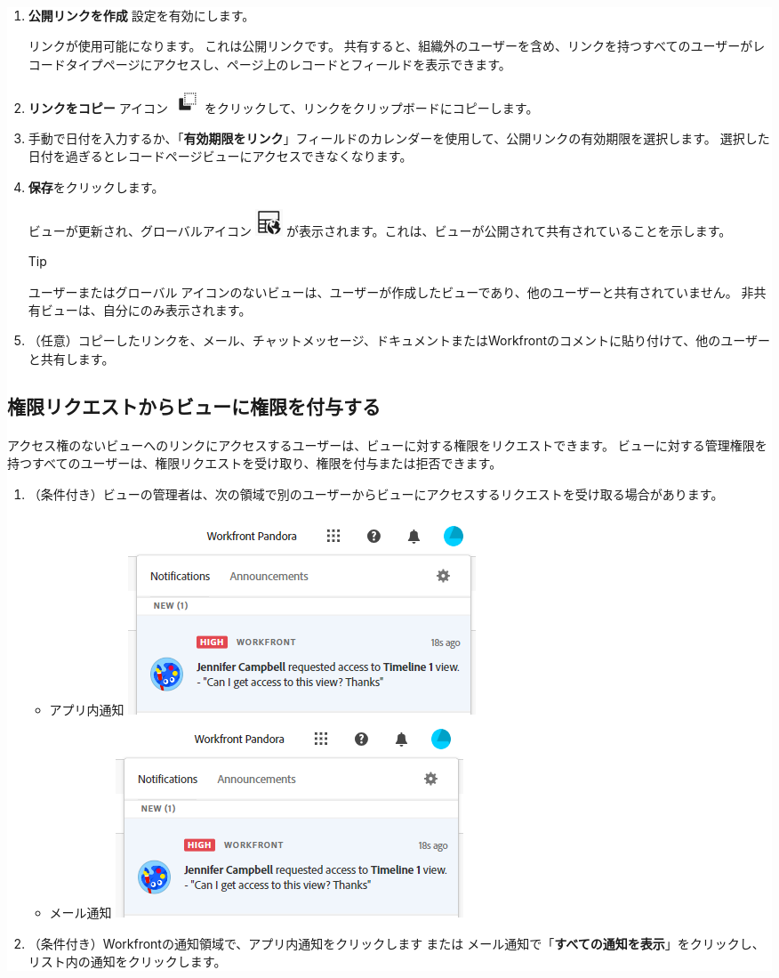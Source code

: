 1. **公開リンクを作成** 設定を有効にします。

   リンクが使用可能になります。 これは公開リンクです。 共有すると、組織外のユーザーを含め、リンクを持つすべてのユーザーがレコードタイプページにアクセスし、ページ上のレコードとフィールドを表示できます。

1. **リンクをコピー** アイコン ![](assets/copy-link-view.png) をクリックして、リンクをクリップボードにコピーします。

1. 手動で日付を入力するか、「**有効期限をリンク**」フィールドのカレンダーを使用して、公開リンクの有効期限を選択します。 選択した日付を過ぎるとレコードページビューにアクセスできなくなります。

1. **保存**&#x200B;をクリックします。

   ビューが更新され、グローバルアイコン ![](assets/public-shared-view-icon-highlighted.png) が表示されます。これは、ビューが公開されて共有されていることを示します。

   >[!TIP]
   >
   >ユーザーまたはグローバル アイコンのないビューは、ユーザーが作成したビューであり、他のユーザーと共有されていません。 非共有ビューは、自分にのみ表示されます。


1. （任意）コピーしたリンクを、メール、チャットメッセージ、ドキュメントまたはWorkfrontのコメントに貼り付けて、他のユーザーと共有します。

## 権限リクエストからビューに権限を付与する

アクセス権のないビューへのリンクにアクセスするユーザーは、ビューに対する権限をリクエストできます。 ビューに対する管理権限を持つすべてのユーザーは、権限リクエストを受け取り、権限を付与または拒否できます。

1. （条件付き）ビューの管理者は、次の領域で別のユーザーからビューにアクセスするリクエストを受け取る場合があります。

   * アプリ内通知
     ![](assets/in-app-notification-for-access-request-for-view.png)
   * メール通知
     ![](assets/in-app-notification-for-access-request-for-view.png)
1. （条件付き）Workfrontの通知領域で、アプリ内通知をクリックします
または
メール通知で「**すべての通知を表示**」をクリックし、リスト内の通知をクリックします。
